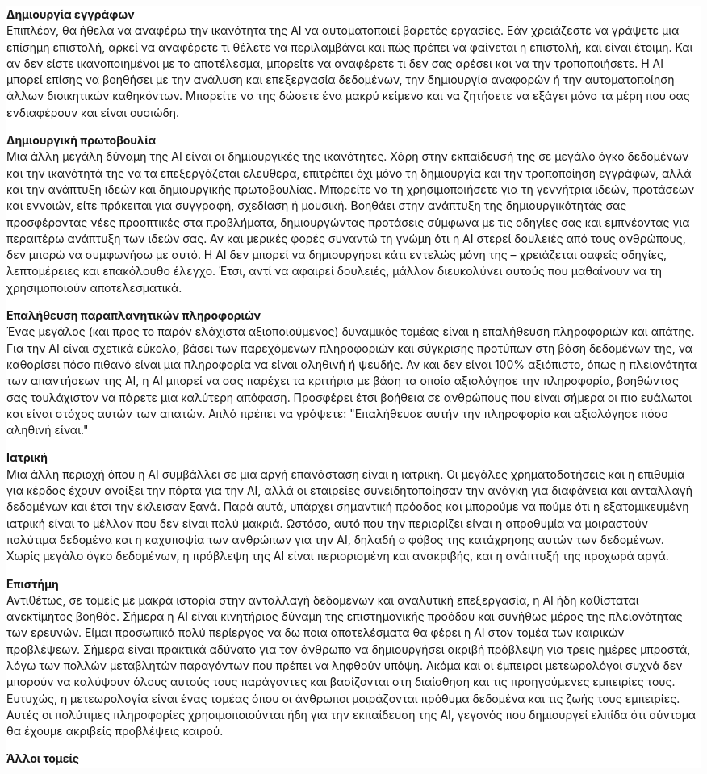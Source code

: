 **Δημιουργία εγγράφων**  
Επιπλέον, θα ήθελα να αναφέρω την ικανότητα της AI να αυτοματοποιεί βαρετές εργασίες. Εάν χρειάζεστε να γράψετε μια επίσημη επιστολή, αρκεί να αναφέρετε τι θέλετε να περιλαμβάνει και πώς πρέπει να φαίνεται η επιστολή, και είναι έτοιμη. Και αν δεν είστε ικανοποιημένοι με το αποτέλεσμα, μπορείτε να αναφέρετε τι δεν σας αρέσει και να την τροποποιήσετε. Η AI μπορεί επίσης να βοηθήσει με την ανάλυση και επεξεργασία δεδομένων, την δημιουργία αναφορών ή την αυτοματοποίηση άλλων διοικητικών καθηκόντων. Μπορείτε να της δώσετε ένα μακρύ κείμενο και να ζητήσετε να εξάγει μόνο τα μέρη που σας ενδιαφέρουν και είναι ουσιώδη.

**Δημιουργική πρωτοβουλία**  
Μια άλλη μεγάλη δύναμη της AI είναι οι δημιουργικές της ικανότητες. Χάρη στην εκπαίδευσή της σε μεγάλο όγκο δεδομένων και την ικανότητά της να τα επεξεργάζεται ελεύθερα, επιτρέπει όχι μόνο τη δημιουργία και την τροποποίηση εγγράφων, αλλά και την ανάπτυξη ιδεών και δημιουργικής πρωτοβουλίας. Μπορείτε να τη χρησιμοποιήσετε για τη γεννήτρια ιδεών, προτάσεων και εννοιών, είτε πρόκειται για συγγραφή, σχεδίαση ή μουσική. Βοηθάει στην ανάπτυξη της δημιουργικότητάς σας προσφέροντας νέες προοπτικές στα προβλήματα, δημιουργώντας προτάσεις σύμφωνα με τις οδηγίες σας και εμπνέοντας για περαιτέρω ανάπτυξη των ιδεών σας. Αν και μερικές φορές συναντώ τη γνώμη ότι η AI στερεί δουλειές από τους ανθρώπους, δεν μπορώ να συμφωνήσω με αυτό. Η AI δεν μπορεί να δημιουργήσει κάτι εντελώς μόνη της – χρειάζεται σαφείς οδηγίες, λεπτομέρειες και επακόλουθο έλεγχο. Έτσι, αντί να αφαιρεί δουλειές, μάλλον διευκολύνει αυτούς που μαθαίνουν να τη χρησιμοποιούν αποτελεσματικά.

**Επαλήθευση παραπλανητικών πληροφοριών**  
Ένας μεγάλος (και προς το παρόν ελάχιστα αξιοποιούμενος) δυναμικός τομέας είναι η επαλήθευση πληροφοριών και απάτης. Για την AI είναι σχετικά εύκολο, βάσει των παρεχόμενων πληροφοριών και σύγκρισης προτύπων στη βάση δεδομένων της, να καθορίσει πόσο πιθανό είναι μια πληροφορία να είναι αληθινή ή ψευδής. Αν και δεν είναι 100% αξιόπιστο, όπως η πλειονότητα των απαντήσεων της AI, η AI μπορεί να σας παρέχει τα κριτήρια με βάση τα οποία αξιολόγησε την πληροφορία, βοηθώντας σας τουλάχιστον να πάρετε μια καλύτερη απόφαση. Προσφέρει έτσι βοήθεια σε ανθρώπους που είναι σήμερα οι πιο ευάλωτοι και είναι στόχος αυτών των απατών. Απλά πρέπει να γράψετε: "Επαλήθευσε αυτήν την πληροφορία και αξιολόγησε πόσο αληθινή είναι."

**Ιατρική**  
Μια άλλη περιοχή όπου η AI συμβάλλει σε μια αργή επανάσταση είναι η ιατρική. Οι μεγάλες χρηματοδοτήσεις και η επιθυμία για κέρδος έχουν ανοίξει την πόρτα για την AI, αλλά οι εταιρείες συνειδητοποίησαν την ανάγκη για διαφάνεια και ανταλλαγή δεδομένων και έτσι την έκλεισαν ξανά. Παρά αυτά, υπάρχει σημαντική πρόοδος και μπορούμε να πούμε ότι η εξατομικευμένη ιατρική είναι το μέλλον που δεν είναι πολύ μακριά. Ωστόσο, αυτό που την περιορίζει είναι η απροθυμία να μοιραστούν πολύτιμα δεδομένα και η καχυποψία των ανθρώπων για την AI, δηλαδή ο φόβος της κατάχρησης αυτών των δεδομένων. Χωρίς μεγάλο όγκο δεδομένων, η πρόβλεψη της AI είναι περιορισμένη και ανακριβής, και η ανάπτυξή της προχωρά αργά.

**Επιστήμη**  
Αντιθέτως, σε τομείς με μακρά ιστορία στην ανταλλαγή δεδομένων και αναλυτική επεξεργασία, η AI ήδη καθίσταται ανεκτίμητος βοηθός. Σήμερα η AI είναι κινητήριος δύναμη της επιστημονικής προόδου και συνήθως μέρος της πλειονότητας των ερευνών. Είμαι προσωπικά πολύ περίεργος να δω ποια αποτελέσματα θα φέρει η AI στον τομέα των καιρικών προβλέψεων. Σήμερα είναι πρακτικά αδύνατο για τον άνθρωπο να δημιουργήσει ακριβή πρόβλεψη για τρεις ημέρες μπροστά, λόγω των πολλών μεταβλητών παραγόντων που πρέπει να ληφθούν υπόψη. Ακόμα και οι έμπειροι μετεωρολόγοι συχνά δεν μπορούν να καλύψουν όλους αυτούς τους παράγοντες και βασίζονται στη διαίσθηση και τις προηγούμενες εμπειρίες τους. Ευτυχώς, η μετεωρολογία είναι ένας τομέας όπου οι άνθρωποι μοιράζονται πρόθυμα δεδομένα και τις ζωής τους εμπειρίες. Αυτές οι πολύτιμες πληροφορίες χρησιμοποιούνται ήδη για την εκπαίδευση της AI, γεγονός που δημιουργεί ελπίδα ότι σύντομα θα έχουμε ακριβείς προβλέψεις καιρού.

**Άλλοι τομείς**  